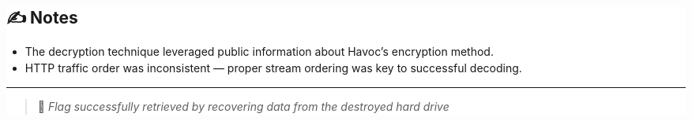 
## ✍️ Notes

- The decryption technique leveraged public information about Havoc’s encryption method.
- HTTP traffic order was inconsistent — proper stream ordering was key to successful decoding.

---

> 🏁 *Flag successfully retrieved by recovering data from the destroyed hard drive*



